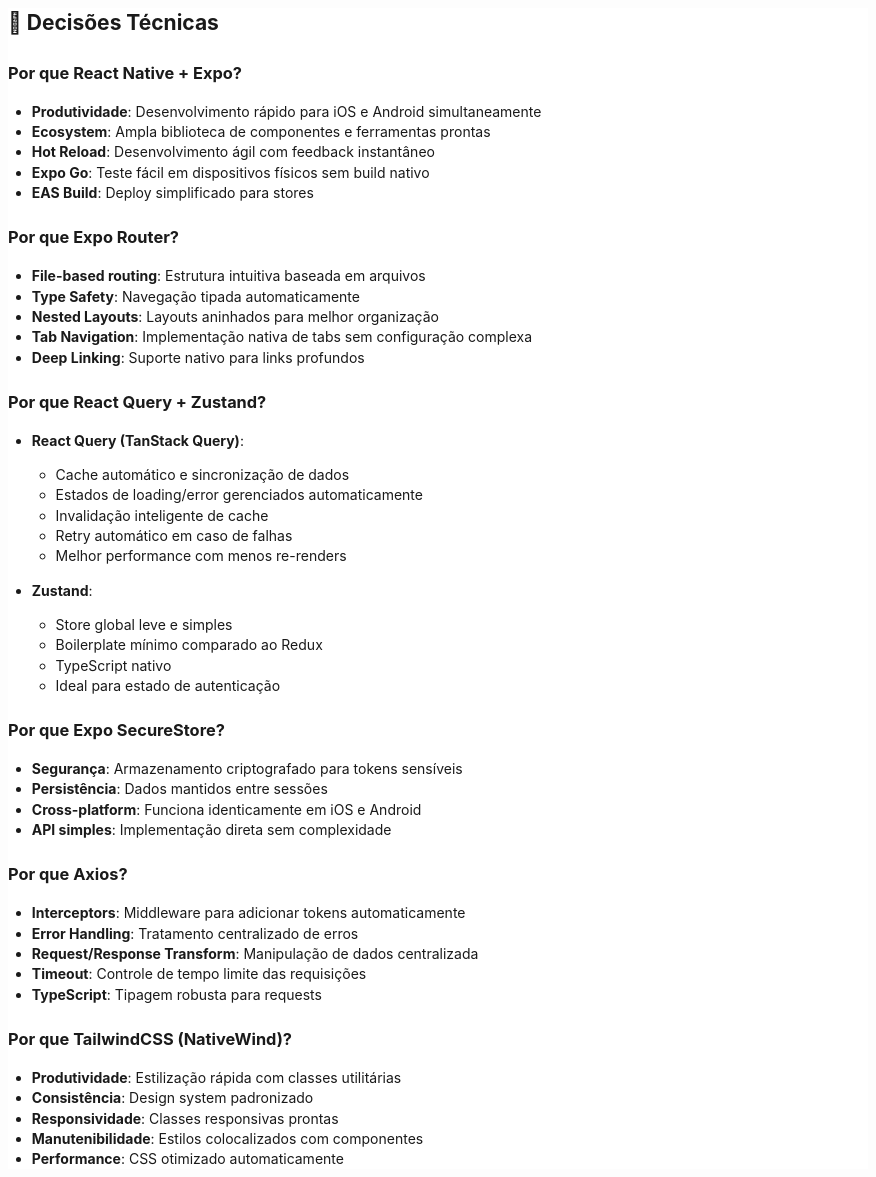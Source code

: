 ## 🧠 Decisões Técnicas

### **Por que React Native + Expo?**
- **Produtividade**: Desenvolvimento rápido para iOS e Android simultaneamente
- **Ecosystem**: Ampla biblioteca de componentes e ferramentas prontas
- **Hot Reload**: Desenvolvimento ágil com feedback instantâneo
- **Expo Go**: Teste fácil em dispositivos físicos sem build nativo
- **EAS Build**: Deploy simplificado para stores

### **Por que Expo Router?**
- **File-based routing**: Estrutura intuitiva baseada em arquivos
- **Type Safety**: Navegação tipada automaticamente
- **Nested Layouts**: Layouts aninhados para melhor organização
- **Tab Navigation**: Implementação nativa de tabs sem configuração complexa
- **Deep Linking**: Suporte nativo para links profundos

### **Por que React Query + Zustand?**
- **React Query (TanStack Query)**:
  - Cache automático e sincronização de dados
  - Estados de loading/error gerenciados automaticamente
  - Invalidação inteligente de cache
  - Retry automático em caso de falhas
  - Melhor performance com menos re-renders

- **Zustand**:
  - Store global leve e simples
  - Boilerplate mínimo comparado ao Redux
  - TypeScript nativo
  - Ideal para estado de autenticação

### **Por que Expo SecureStore?**
- **Segurança**: Armazenamento criptografado para tokens sensíveis
- **Persistência**: Dados mantidos entre sessões
- **Cross-platform**: Funciona identicamente em iOS e Android
- **API simples**: Implementação direta sem complexidade

### **Por que Axios?**
- **Interceptors**: Middleware para adicionar tokens automaticamente
- **Error Handling**: Tratamento centralizado de erros
- **Request/Response Transform**: Manipulação de dados centralizada
- **Timeout**: Controle de tempo limite das requisições
- **TypeScript**: Tipagem robusta para requests

### **Por que TailwindCSS (NativeWind)?**
- **Produtividade**: Estilização rápida com classes utilitárias
- **Consistência**: Design system padronizado
- **Responsividade**: Classes responsivas prontas
- **Manutenibilidade**: Estilos colocalizados com componentes
- **Performance**: CSS otimizado automaticamente
